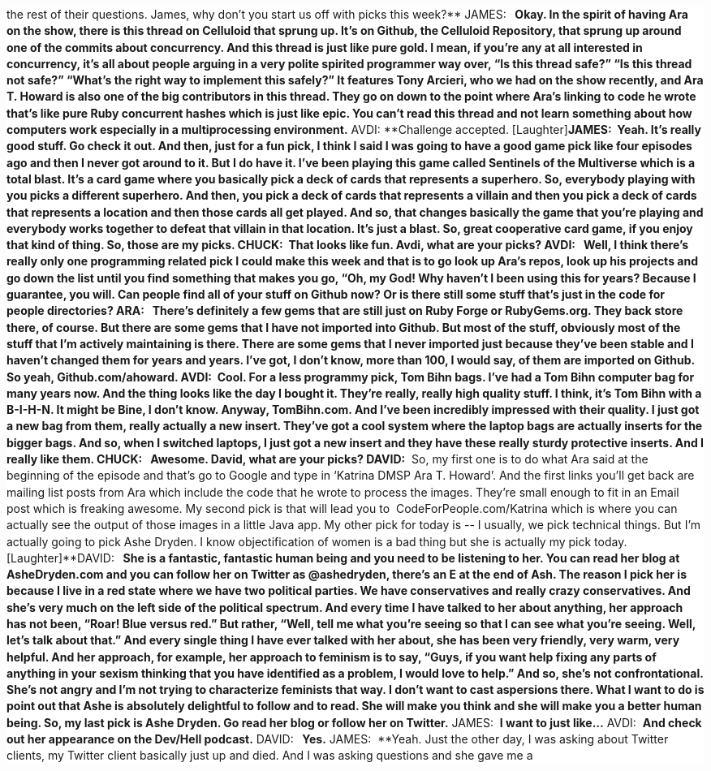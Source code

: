 the rest of their questions. James, why don’t you start us off with picks this week?** JAMES: **&nbsp; Okay. In the spirit of having Ara on the show, there is this thread on Celluloid that sprung up. It’s on Github, the Celluloid Repository, that sprung up around one of the commits about concurrency. And this thread is just like pure gold. I mean, if you’re any at all interested in concurrency, it’s all about people arguing in a very polite spirited programmer way over, “Is this thread safe?” “Is this thread not safe?” “What’s the right way to implement this safely?” It features Tony Arcieri, who we had on the show recently, and Ara T. Howard is also one of the big contributors in this thread. They go on down to the point where Ara’s linking to code he wrote that’s like pure Ruby concurrent hashes which is just like epic. You can’t read this thread and not learn something about how computers work especially in a multiprocessing environment.** AVDI:&nbsp;**Challenge accepted. [Laughter]**JAMES:&nbsp; **Yeah. It’s really good stuff. Go check it out. And then, just for a fun pick, I think I said I was going to have a good game pick like four episodes ago and then I never got around to it. But I do have it. I’ve been playing this game called Sentinels of the Multiverse which is a total blast. It’s a card game where you basically pick a deck of cards that represents a superhero. So, everybody playing with you picks a different superhero. And then, you pick a deck of cards that represents a villain and then you pick a deck of cards that represents a location and then those cards all get played. And so, that changes basically the game that you’re playing and everybody works together to defeat that villain in that location. It’s just a blast. So, great cooperative card game, if you enjoy that kind of thing. So, those are my picks.** CHUCK:&nbsp; **That looks like fun. Avdi, what are your picks?** AVDI: **&nbsp; Well, I think there’s really only one programming related pick I could make this week and that is to go look up Ara’s repos, look up his projects and go down the list until you find something that makes you go, “Oh, my God! Why haven’t I been using this for years? Because I guarantee, you will. Can people find all of your stuff on Github now? Or is there still some stuff that’s just in the code for people directories?** ARA: **&nbsp; There’s definitely a few gems that are still just on Ruby Forge or RubyGems.org. They back store there, of course. But there are some gems that I have not imported into Github. But most of the stuff, obviously most of the stuff that I’m actively maintaining is there. There are some gems that I never imported just because they’ve been stable and I haven’t changed them for years and years. I’ve got, I don’t know, more than 100, I would say, of them are imported on Github. So yeah, Github.com/ahoward.** AVDI:&nbsp; **Cool. For a less programmy pick, Tom Bihn bags. I’ve had a Tom Bihn computer bag for many years now. And the thing looks like the day I bought it. They’re really, really high quality stuff. I think, it’s Tom Bihn with a B-I-H-N. It might be Bine, I don’t know. Anyway, TomBihn.com. And I’ve been incredibly impressed with their quality. I just got a new bag from them, really actually a new insert. They’ve got a cool system where the laptop bags are actually inserts for the bigger bags. And so, when I switched laptops, I just got a new insert and they have these really sturdy protective inserts. And I really like them.** CHUCK: **&nbsp; Awesome. David, what are your picks?** DAVID:**&nbsp; So, my first one is to do what Ara said at the beginning of the episode and that’s go to Google and type in ‘Katrina DMSP Ara T. Howard’. And the first links you’ll get back are mailing list posts from Ara which include the code that he wrote to process the images. They’re small enough to fit in an Email post which is freaking awesome. My second pick is that will lead you to &nbsp;CodeForPeople.com/Katrina which is where you can actually see the output of those images in a little Java app. My other pick for today is -- I usually, we pick technical things. But I’m actually going to pick Ashe Dryden. I know objectification of women is a bad thing but she is actually my pick today. [Laughter]**DAVID: **&nbsp; She is a fantastic, fantastic human being and you need to be listening to her. You can read her blog at AsheDryden.com and you can follow her on Twitter as @ashedryden, there’s an E at the end of Ash. The reason I pick her is because I live in a red state where we have two political parties. We have conservatives and really crazy conservatives. And she’s very much on the left side of the political spectrum. And every time I have talked to her about anything, her approach has not been, “Roar! Blue versus red.” But rather, “Well, tell me what you’re seeing so that I can see what you’re seeing. Well, let’s talk about that.” And every single thing I have ever talked with her about, she has been very friendly, very warm, very helpful. And her approach, for example, her approach to feminism is to say, “Guys, if you want help fixing any parts of anything in your sexism thinking that you have identified as a problem, I would love to help.” And so, she’s not confrontational. She’s not angry and I’m not trying to characterize feminists that way. I don’t want to cast aspersions there. What I want to do is point out that Ashe is absolutely delightful to follow and to read. She will make you think and she will make you a better human being. So, my last pick is Ashe Dryden. Go read her blog or follow her on Twitter.** JAMES:&nbsp; **I want to just like…** AVDI:&nbsp; **And check out her appearance on the Dev/Hell podcast.** DAVID: **&nbsp; Yes.** JAMES:&nbsp; **Yeah. Just the other day, I was asking about Twitter clients, my Twitter client basically just up and died. And I was asking questions and she gave me a